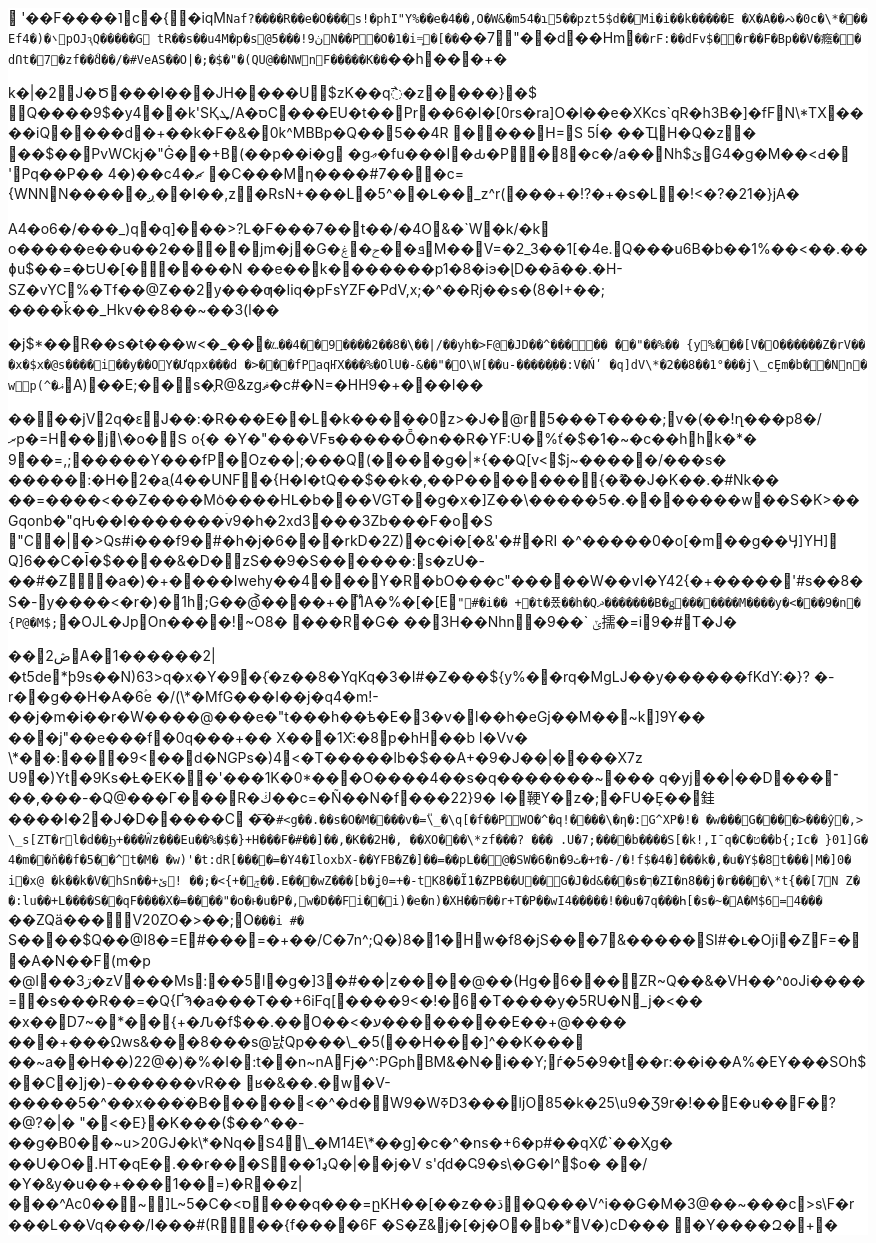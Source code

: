   '��F����˥݌c�{�iqM`Naf?����R��e�O�ּ��s!�phI"Y%��e�4��,O�W&�m54�ɿ5��pzt5$d��Mi�i��k���� �E �X�A��ᨄ�0c�\*� ��Ef4�)�܌pOJԇQ�����G
tR��s��u4M�p�s@5���!ڽ9N��P�O �1�i=͓�[��`��7"��d��Hm`��rF:��dFv$��r��F�Bp��V�癊��dՈt�7�zf��ٗd��/�#VeAS��O|�;�$�"�(QU@��NWnF�����K��`��h���+�
 
 k�|�2J�Ծ�ܿ��I���JH����U$zK��q߯�z����}޵�$
Q����9$�y4��k'SҚܜ/A�סC���EU�t��Pr��6�I�[0rs�ra]O�l��e�XKcs`qR�h3B�]�fFN\*TX����iQ����d�+��k�F�&�0k^MBBp�Q��5��4R ����H=S 5Í� ��ҴH�Q�z� ��$��PvWCkj�"Ġ��+B(��p��i�g
�gޢ�fu���I�Ԃ�P�8�c �/a��Nh$ێG4�g�M��<Ԁ� 'Pq��P��
4�)��c4�ޗ �C���Mƞ����#7���c={WNNN�����ږ��I��,z�R sN+���L�5^��Լ��\_z^r(���+�!?�+�s�L�!<�?�21�}jA�
 
 A4�o 6�/���\_)q�q]���>?L�F���7��t��/�4О&�`W�k/�k o�����e� �u��2����jm�j�G�ܦ��ح�ۼM��V=�2\_3��1[�4e.Q���u6B�b��1%��<� �.��ɸu$��=�ԵU�[�����N ��e��k�������p1�8�iэ�ɭD��ā��.�H-SZ�vYC%�Tf��@Z��2߼y���ƣ�Iiq�pFsYZF�PdV,x;�^��Rj��s�(8�I+��; ����ǩ��\_Hkv��8��~��3(l��
 
 �j$\*��R��s�t���w<�\_��`�؊��4��9����2��8�\��|/��yh�>F@�JD��^����� ��"��%�� {y%���[V�O������Z�rV���x�$x�@s����i� �y��OY�Ưqpx���d �>���fPaqҤX���%�OlU�-&��"�O\W[��u-�����֥��:V�Ńʹ �q]dV\*�2��8��1°���j\_cȨm�b��Nn�
wp(^�ޣ`А)��E; ��s� ֪R@&zgޘ�c#�N=�HH9�+���I��
 
 ��� �jV2q�ԑJ��:�R���E��L�k�����0z>�J�@r5���T����;v�(��!ղ���p8�/
ރp�=H��j\�o�Տ
o{�
�Y�"���VFƽ�����Ȭ�n��R�ϒF:U� %ť�$�1�~�c��hhk�\*� 9��=,;�� ���Y���fP�Oz��|;���Q(����g�|\*{��Q[v<$j~�����/���s� �����:�H�2�aֻ(4� �UNF�{H�I�tQ��$��k�,��P �������{�ޫ��J�K��.�#Nk�� ��=����<��Z����Mܰo����HԼ�b���VGT��g�x�]Z��\�����5�.�������w��S�K>��Gqonb�" qԊ��l�������ۤv9� h�2xd3���3Zb���F�o�S
"C�|�>Qs# i���f9�#�h�j�6���rkD�2Z)�c�i�[�&'�#�RI �^�����0�o[�m��g��Ӌ]YH] Q]6��C�Ī�$����&�D�zS��9�S������:s�zU�-��#�Z�a�)�+����Iwehy��4���Y�R�bO���c"�����W��vI�Y42 {�+�����'#s��8�S�-y����<�r�)�1һ;G��@͐����+�֟1A�%�[�[E`"#�i�� +�t�퐀��h�Qޛ�������B�ǥ�������M����y�<���9�n�{P@�M$; `�OJL�JpOn����!~O8� �� �R�G�  ��3H��Nhn�9��`
ݶ擩�=i9� #T�J�
 
 ��2ڞA�1������2|�t5de\*ϸ9s��N)63>q�x�Y�9�{֫�z��8�YqKq�3�I#�Z���${y%��rq�MgLJ��y������fKdY:�}?
�-r��g��H�A�6ؑe �/(\*�MfG���I��j�q4�m!-��j�m�i��r�W����@���e�" t���h��ѣ�E�3�v�l��h�eGj��M��~k]9Y�� ���j"��e���f�0q���+�� X���1X:͂�8p�hH��b l�Vv� \*��:���9<��d�NGPs�)4<�T�����lb�$��A+�9�J��|����X7z U9�)Yt�9Ks�Ƚ�EK�� '���1K�0\*���O����4��s�q�������~��� q�yj��|��D���־��,���-�Q@���Г���R�ڬ��c=�Ñ��N�f���22}9� l�鞕Y�z�;�FU�Ȩ��銈����I�2�J�D�\����C
�͞�`#<g��.��s�O�M����v�=̎ \_ּ�\ԛ[�f��PWO�^�q!����\�ƞ�:G^XP�!�
�w���G����>���ŷ�,>\_s[ZT�rl�d��Ϧ+���Ŵz���Eu��%�$�}+H���F�#��]��,�K��2H�, ��XO ���\*zf���?
��� .U�7;����b����S[�k!,I¯q�C�ט��b{;Ic�
}01]G�4�m��ň��f�5��^t�M� �w)'�t:dR[����=�Y4�IloxbX-��YFB�Z�]��=��pL��@�SW�6�n�ث9�+Ϯ�-/�!f$�4�]���k�,�u�Y$�8t���|M�]0�i�x@
�k��k�V�hSn� �+ݼ�+}>�;��
!ێ��.E���wZ���[b�ʝ0=+�-tK8��Ĩ1�ZPB��U � �G�J�d&��ͧ�s�ך�ZI�n8��j�r����\*t{��[7N
Z��:lu��+L����S��qF����X�=����"�o�ͱ�u�P�,w�D��Fi��i)�e�n)�XH��ꫨ��r+T�P��wI4�����!��u�7q���Һ[�s�~�A�M$6=4���`
��ZQӓ�� �V 20ZO�>��;O`���i #�`S����$Q��@I8�=E#���=�+��/C�7n^;Q�)8�1�Hw�f8�jS���7&�����SI#�ւ �Oji�ZF=��A�N��F(m �p �@l��3ڗ �zV���Ms:��5l�g�]3�#��|z����@��(Hg�6���ZR~Q��&�VH��^٥oJi����=�s���R��=�Q{Ґ Ϡ�a���T��+6iFq[����9<�!�6�T����y �5RU�N\_j�<�� �x��D7~�\*��{+�Ԉ�f$��.��O��<�ע��������E��+@����
�� �+���Ωws&���8���s@냜Qp���\_�5(��H�� �]^��K��� ��~a��H��)22@�)݅�%�I�:t��n~nAFj�^:PGphBM&�N�׎i��Y;ѓ�5�9�t�� r:��i��A%�EY���SOh$��C�]j�)-������vR�� ʁ�&��.�w�V-�����5�^��x���ֹ�B�����<�^�d�W9�WߧD3��� ǉO85�k�25\u9�Ʒ9r�!��E�u��F�?�@?�|� "�<�E}�K���($��^��-��g�B0��~u>20GJ�k\*�Nq�Տ4\_�M14E\*��g]�c�^�ns�+6�p#��qXȻ`��Ҳg�
��U�O�޲.HT�qE�.��r���S��1ډQ�|��j�V s'ʠd�Ҁ9�s\�G�I^$o�
��/�Y�&y�u��+���1��=)�R��z|���^Ac0��~]L~5�C�<ס���q���=ըKH��[��z��ڌ�Q���V^i��G�M�3@��~���c>s\F�r���L��Vq���/I���#(R��{f����6F �S�Ƶ&񞕩j�[�j�O�b�\*V�)cD��� �Y����Զ�+�
 